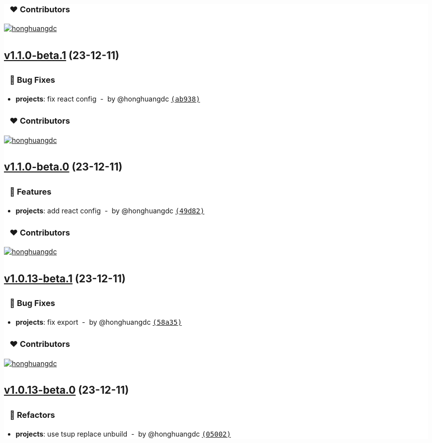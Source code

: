 ### &nbsp;&nbsp;&nbsp;❤️ Contributors

[![honghuangdc](https://github.com/honghuangdc.png?size=48)](https://github.com/honghuangdc)&nbsp;&nbsp;

## [v1.1.0-beta.1](https://github.com/soybeanjs/eslint-flat-config/compare/v1.1.0-beta.0...v1.1.0-beta.1) (23-12-11)

### &nbsp;&nbsp;&nbsp;🐞 Bug Fixes

- **projects**: fix react config &nbsp;-&nbsp; by @honghuangdc [<samp>(ab938)</samp>](https://github.com/soybeanjs/eslint-flat-config/commit/ab938dd)

### &nbsp;&nbsp;&nbsp;❤️ Contributors

[![honghuangdc](https://github.com/honghuangdc.png?size=48)](https://github.com/honghuangdc)&nbsp;&nbsp;

## [v1.1.0-beta.0](https://github.com/soybeanjs/eslint-flat-config/compare/v1.0.13...v1.1.0-beta.0) (23-12-11)

### &nbsp;&nbsp;&nbsp;🚀 Features

- **projects**: add react config &nbsp;-&nbsp; by @honghuangdc [<samp>(49d82)</samp>](https://github.com/soybeanjs/eslint-flat-config/commit/49d8296)

### &nbsp;&nbsp;&nbsp;❤️ Contributors

[![honghuangdc](https://github.com/honghuangdc.png?size=48)](https://github.com/honghuangdc)&nbsp;&nbsp;

## [v1.0.13-beta.1](https://github.com/soybeanjs/eslint-flat-config/compare/v1.0.13-beta.0...v1.0.13-beta.1) (23-12-11)

### &nbsp;&nbsp;&nbsp;🐞 Bug Fixes

- **projects**: fix export &nbsp;-&nbsp; by @honghuangdc [<samp>(58a35)</samp>](https://github.com/soybeanjs/eslint-flat-config/commit/58a35a3)

### &nbsp;&nbsp;&nbsp;❤️ Contributors

[![honghuangdc](https://github.com/honghuangdc.png?size=48)](https://github.com/honghuangdc)&nbsp;&nbsp;

## [v1.0.13-beta.0](https://github.com/soybeanjs/eslint-flat-config/compare/v1.0.12...v1.0.13-beta.0) (23-12-11)

### &nbsp;&nbsp;&nbsp;💅 Refactors

- **projects**: use tsup replace unbuild &nbsp;-&nbsp; by @honghuangdc [<samp>(05002)</samp>](https://github.com/soybeanjs/eslint-flat-config/commit/0500278)
